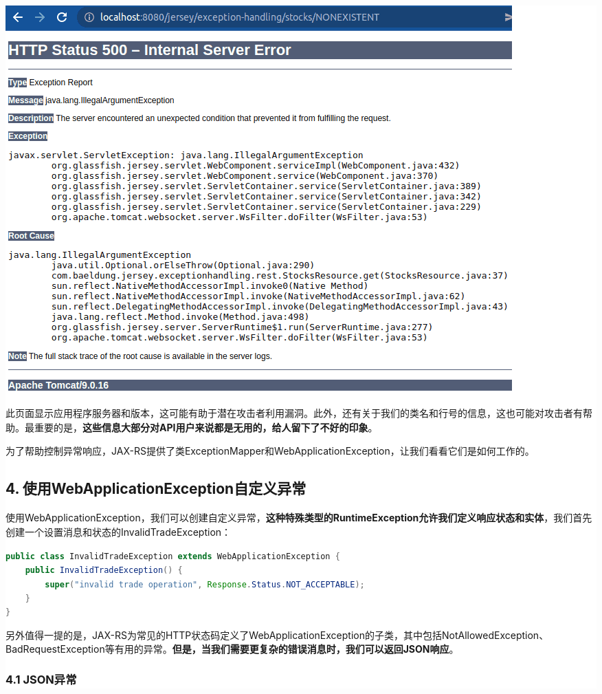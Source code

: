 ![](/assets/images/2025/webmodules/javaexceptionhandlingjersey01.png)

此页面显示应用程序服务器和版本，这可能有助于潜在攻击者利用漏洞。此外，还有关于我们的类名和行号的信息，这也可能对攻击者有帮助。最重要的是，**这些信息大部分对API用户来说都是无用的，给人留下了不好的印象**。

为了帮助控制异常响应，JAX-RS提供了类ExceptionMapper和WebApplicationException，让我们看看它们是如何工作的。

## 4. 使用WebApplicationException自定义异常

使用WebApplicationException，我们可以创建自定义异常，**这种特殊类型的RuntimeException允许我们定义响应状态和实体**，我们首先创建一个设置消息和状态的InvalidTradeException：

```java
public class InvalidTradeException extends WebApplicationException {
    public InvalidTradeException() {
        super("invalid trade operation", Response.Status.NOT_ACCEPTABLE);
    }
}
```

另外值得一提的是，JAX-RS为常见的HTTP状态码定义了WebApplicationException的子类，其中包括NotAllowedException、BadRequestException等有用的异常。**但是，当我们需要更复杂的错误消息时，我们可以返回JSON响应**。

### 4.1 JSON异常
